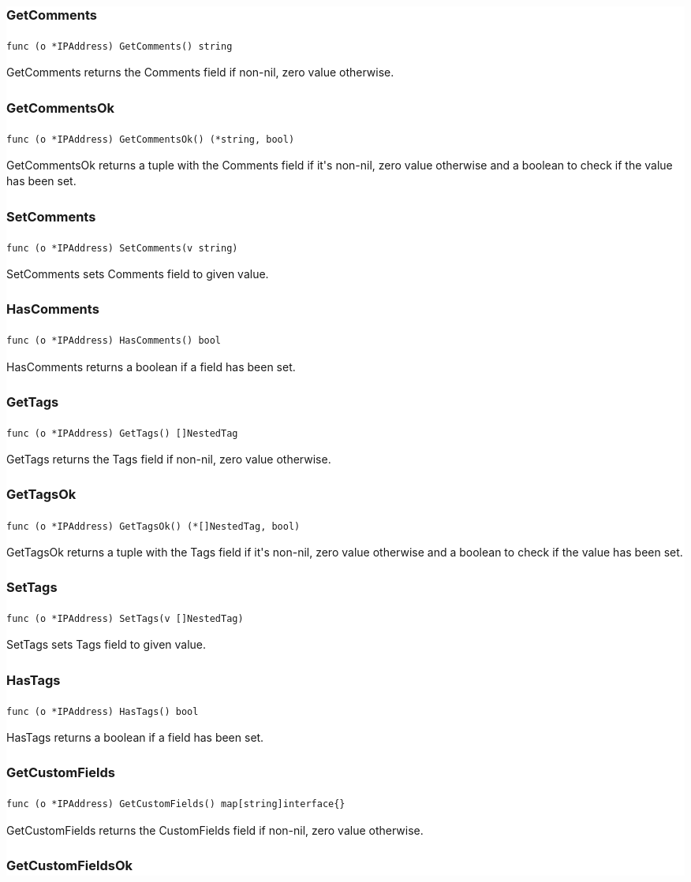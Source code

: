 ### GetComments

`func (o *IPAddress) GetComments() string`

GetComments returns the Comments field if non-nil, zero value otherwise.

### GetCommentsOk

`func (o *IPAddress) GetCommentsOk() (*string, bool)`

GetCommentsOk returns a tuple with the Comments field if it's non-nil, zero value otherwise
and a boolean to check if the value has been set.

### SetComments

`func (o *IPAddress) SetComments(v string)`

SetComments sets Comments field to given value.

### HasComments

`func (o *IPAddress) HasComments() bool`

HasComments returns a boolean if a field has been set.

### GetTags

`func (o *IPAddress) GetTags() []NestedTag`

GetTags returns the Tags field if non-nil, zero value otherwise.

### GetTagsOk

`func (o *IPAddress) GetTagsOk() (*[]NestedTag, bool)`

GetTagsOk returns a tuple with the Tags field if it's non-nil, zero value otherwise
and a boolean to check if the value has been set.

### SetTags

`func (o *IPAddress) SetTags(v []NestedTag)`

SetTags sets Tags field to given value.

### HasTags

`func (o *IPAddress) HasTags() bool`

HasTags returns a boolean if a field has been set.

### GetCustomFields

`func (o *IPAddress) GetCustomFields() map[string]interface{}`

GetCustomFields returns the CustomFields field if non-nil, zero value otherwise.

### GetCustomFieldsOk
